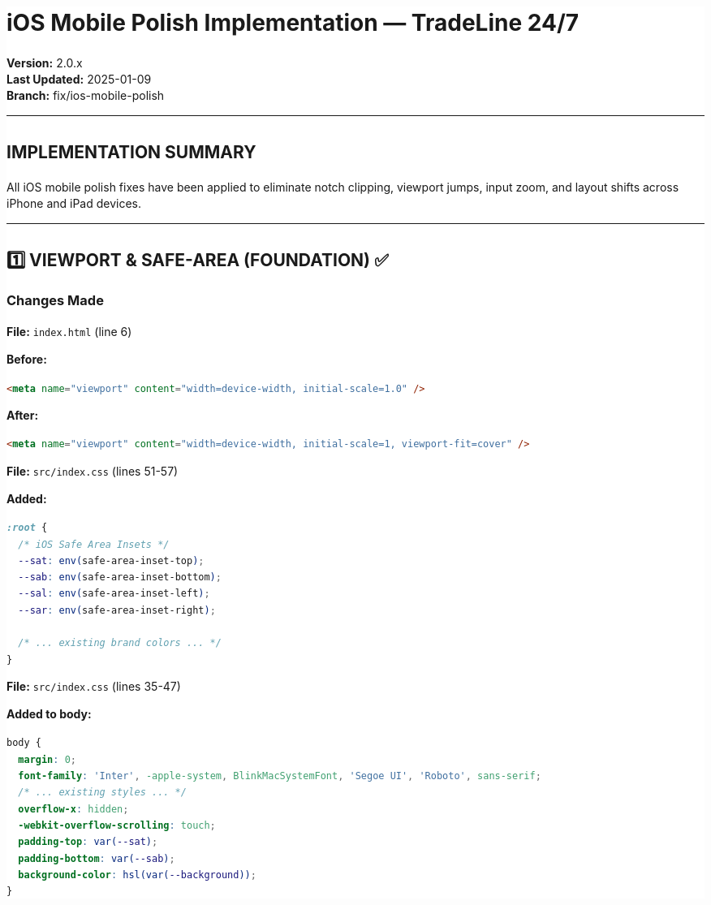 # iOS Mobile Polish Implementation — TradeLine 24/7

**Version:** 2.0.x  
**Last Updated:** 2025-01-09  
**Branch:** fix/ios-mobile-polish

---

## IMPLEMENTATION SUMMARY

All iOS mobile polish fixes have been applied to eliminate notch clipping, viewport jumps, input zoom, and layout shifts across iPhone and iPad devices.

---

## 1️⃣ VIEWPORT & SAFE-AREA (FOUNDATION) ✅

### Changes Made

**File:** `index.html` (line 6)

**Before:**
```html
<meta name="viewport" content="width=device-width, initial-scale=1.0" />
```

**After:**
```html
<meta name="viewport" content="width=device-width, initial-scale=1, viewport-fit=cover" />
```

**File:** `src/index.css` (lines 51-57)

**Added:**
```css
:root {
  /* iOS Safe Area Insets */
  --sat: env(safe-area-inset-top);
  --sab: env(safe-area-inset-bottom);
  --sal: env(safe-area-inset-left);
  --sar: env(safe-area-inset-right);
  
  /* ... existing brand colors ... */
}
```

**File:** `src/index.css` (lines 35-47)

**Added to body:**
```css
body {
  margin: 0;
  font-family: 'Inter', -apple-system, BlinkMacSystemFont, 'Segoe UI', 'Roboto', sans-serif;
  /* ... existing styles ... */
  overflow-x: hidden;
  -webkit-overflow-scrolling: touch;
  padding-top: var(--sat);
  padding-bottom: var(--sab);
  background-color: hsl(var(--background));
}
```
